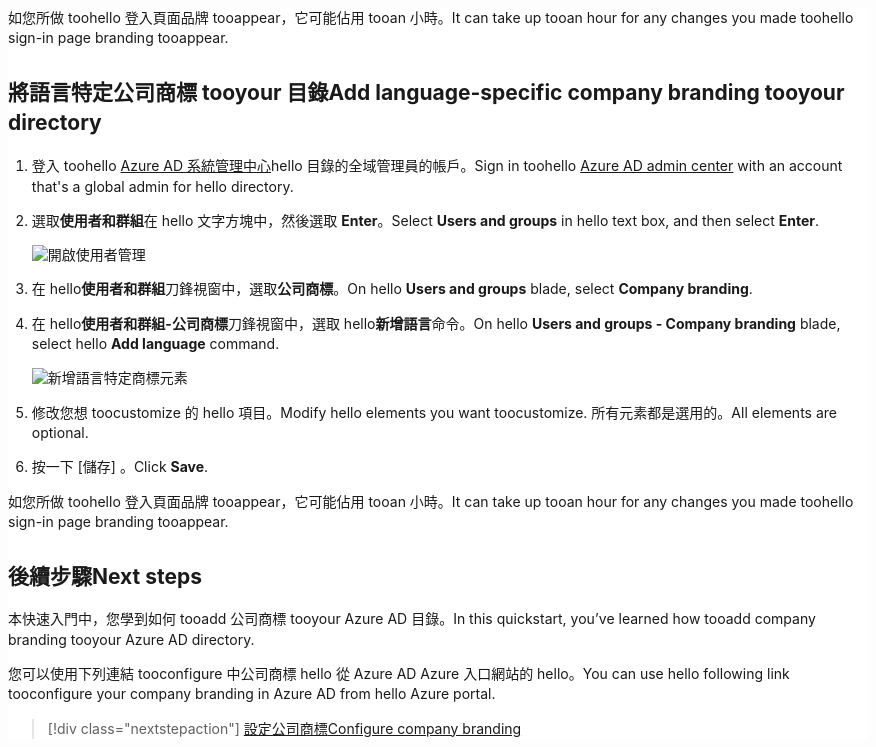 <span data-ttu-id="2be82-191">如您所做 toohello 登入頁面品牌 tooappear，它可能佔用 tooan 小時。</span><span class="sxs-lookup"><span data-stu-id="2be82-191">It can take up tooan hour for any changes you made toohello sign-in page branding tooappear.</span></span>

## <a name="add-language-specific-company-branding-tooyour-directory"></a><span data-ttu-id="2be82-192">將語言特定公司商標 tooyour 目錄</span><span class="sxs-lookup"><span data-stu-id="2be82-192">Add language-specific company branding tooyour directory</span></span>

1. <span data-ttu-id="2be82-193">登入 toohello [Azure AD 系統管理中心](https://aad.portal.azure.com)hello 目錄的全域管理員的帳戶。</span><span class="sxs-lookup"><span data-stu-id="2be82-193">Sign in toohello [Azure AD admin center](https://aad.portal.azure.com) with an account that's a global admin for hello directory.</span></span>
2. <span data-ttu-id="2be82-194">選取**使用者和群組**在 hello 文字方塊中，然後選取  **Enter**。</span><span class="sxs-lookup"><span data-stu-id="2be82-194">Select **Users and groups** in hello text box, and then select **Enter**.</span></span>

   ![開啟使用者管理](./media/active-directory-branding-localize-azure-portal/user-management.png)
3. <span data-ttu-id="2be82-196">在 hello**使用者和群組**刀鋒視窗中，選取**公司商標**。</span><span class="sxs-lookup"><span data-stu-id="2be82-196">On hello **Users and groups** blade, select **Company branding**.</span></span>
4. <span data-ttu-id="2be82-197">在 hello**使用者和群組-公司商標**刀鋒視窗中，選取 hello**新增語言**命令。</span><span class="sxs-lookup"><span data-stu-id="2be82-197">On hello **Users and groups - Company branding** blade, select hello **Add language** command.</span></span>

    ![新增語言特定商標元素](./media/active-directory-branding-localize-azure-portal/add-language.png)
5. <span data-ttu-id="2be82-199">修改您想 toocustomize 的 hello 項目。</span><span class="sxs-lookup"><span data-stu-id="2be82-199">Modify hello elements you want toocustomize.</span></span> <span data-ttu-id="2be82-200">所有元素都是選用的。</span><span class="sxs-lookup"><span data-stu-id="2be82-200">All elements are optional.</span></span>
6. <span data-ttu-id="2be82-201">按一下 [儲存] 。</span><span class="sxs-lookup"><span data-stu-id="2be82-201">Click **Save**.</span></span>

<span data-ttu-id="2be82-202">如您所做 toohello 登入頁面品牌 tooappear，它可能佔用 tooan 小時。</span><span class="sxs-lookup"><span data-stu-id="2be82-202">It can take up tooan hour for any changes you made toohello sign-in page branding tooappear.</span></span>

## <a name="next-steps"></a><span data-ttu-id="2be82-203">後續步驟</span><span class="sxs-lookup"><span data-stu-id="2be82-203">Next steps</span></span>
<span data-ttu-id="2be82-204">本快速入門中，您學到如何 tooadd 公司商標 tooyour Azure AD 目錄。</span><span class="sxs-lookup"><span data-stu-id="2be82-204">In this quickstart, you’ve learned how tooadd company branding tooyour Azure AD directory.</span></span> 

<span data-ttu-id="2be82-205">您可以使用下列連結 tooconfigure 中公司商標 hello 從 Azure AD Azure 入口網站的 hello。</span><span class="sxs-lookup"><span data-stu-id="2be82-205">You can use hello following link tooconfigure your company branding in Azure AD from hello Azure portal.</span></span>

> [!div class="nextstepaction"]
> [<span data-ttu-id="2be82-206">設定公司商標</span><span class="sxs-lookup"><span data-stu-id="2be82-206">Configure company branding</span></span>](https://aad.portal.azure.com/#blade/Microsoft_AAD_IAM/LoginTenantBrandingBlade) 